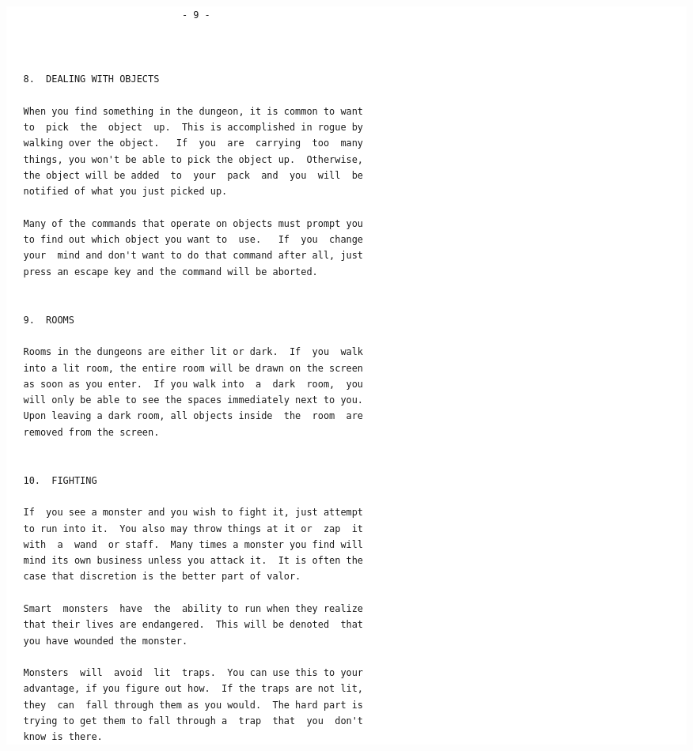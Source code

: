

                                   - 9 -



       8.  DEALING WITH OBJECTS

       When you find something in the dungeon, it is common to want
       to  pick  the  object  up.  This is accomplished in rogue by
       walking over the object.   If  you  are  carrying  too  many
       things, you won't be able to pick the object up.  Otherwise,
       the object will be added  to  your  pack  and  you  will  be
       notified of what you just picked up.

       Many of the commands that operate on objects must prompt you
       to find out which object you want to  use.   If  you  change
       your  mind and don't want to do that command after all, just
       press an escape key and the command will be aborted.


       9.  ROOMS

       Rooms in the dungeons are either lit or dark.  If  you  walk
       into a lit room, the entire room will be drawn on the screen
       as soon as you enter.  If you walk into  a  dark  room,  you
       will only be able to see the spaces immediately next to you.
       Upon leaving a dark room, all objects inside  the  room  are
       removed from the screen.


       10.  FIGHTING

       If  you see a monster and you wish to fight it, just attempt
       to run into it.  You also may throw things at it or  zap  it
       with  a  wand  or staff.  Many times a monster you find will
       mind its own business unless you attack it.  It is often the
       case that discretion is the better part of valor.

       Smart  monsters  have  the  ability to run when they realize
       that their lives are endangered.  This will be denoted  that
       you have wounded the monster.

       Monsters  will  avoid  lit  traps.  You can use this to your
       advantage, if you figure out how.  If the traps are not lit,
       they  can  fall through them as you would.  The hard part is
       trying to get them to fall through a  trap  that  you  don't
       know is there.
















